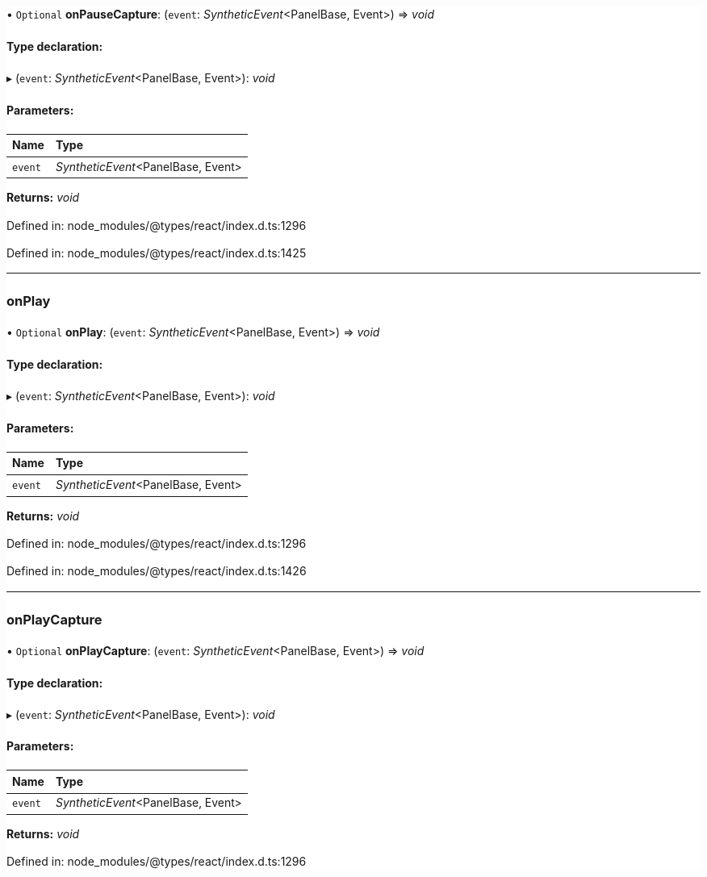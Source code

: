 • `Optional` **onPauseCapture**: (`event`: *SyntheticEvent*<PanelBase, Event\>) => *void*

#### Type declaration:

▸ (`event`: *SyntheticEvent*<PanelBase, Event\>): *void*

#### Parameters:

Name | Type |
:------ | :------ |
`event` | *SyntheticEvent*<PanelBase, Event\> |

**Returns:** *void*

Defined in: node_modules/@types/react/index.d.ts:1296

Defined in: node_modules/@types/react/index.d.ts:1425

___

### onPlay

• `Optional` **onPlay**: (`event`: *SyntheticEvent*<PanelBase, Event\>) => *void*

#### Type declaration:

▸ (`event`: *SyntheticEvent*<PanelBase, Event\>): *void*

#### Parameters:

Name | Type |
:------ | :------ |
`event` | *SyntheticEvent*<PanelBase, Event\> |

**Returns:** *void*

Defined in: node_modules/@types/react/index.d.ts:1296

Defined in: node_modules/@types/react/index.d.ts:1426

___

### onPlayCapture

• `Optional` **onPlayCapture**: (`event`: *SyntheticEvent*<PanelBase, Event\>) => *void*

#### Type declaration:

▸ (`event`: *SyntheticEvent*<PanelBase, Event\>): *void*

#### Parameters:

Name | Type |
:------ | :------ |
`event` | *SyntheticEvent*<PanelBase, Event\> |

**Returns:** *void*

Defined in: node_modules/@types/react/index.d.ts:1296
